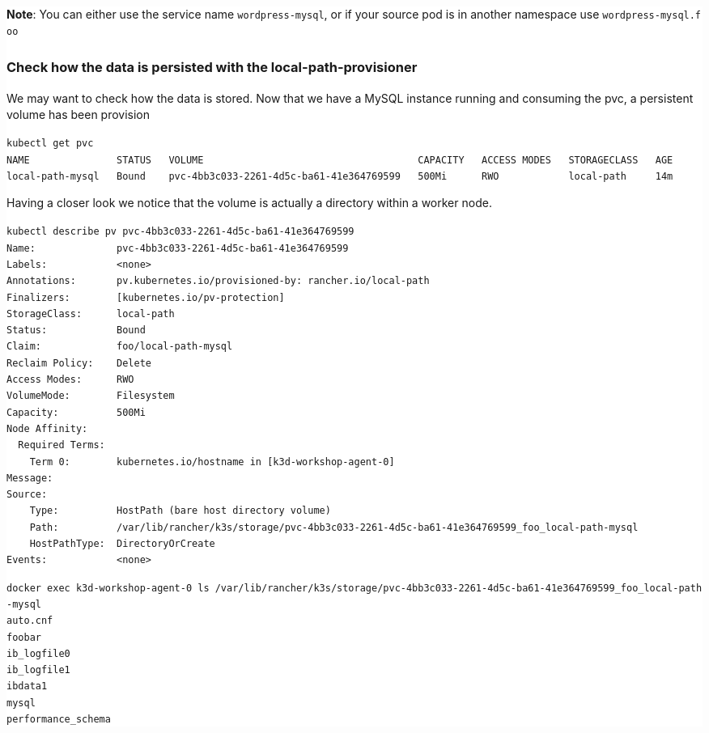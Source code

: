 **Note**: You can either use the service name `wordpress-mysql`, or if your source pod is in another namespace use `wordpress-mysql.foo`

### Check how the data is persisted with the local-path-provisioner

We may want to check how the data is stored.
Now that we have a MySQL instance running and consuming the pvc, a persistent volume has been provision

```console
kubectl get pvc
NAME               STATUS   VOLUME                                     CAPACITY   ACCESS MODES   STORAGECLASS   AGE
local-path-mysql   Bound    pvc-4bb3c033-2261-4d5c-ba61-41e364769599   500Mi      RWO            local-path     14m
```

Having a closer look we notice that the volume is actually a directory within a worker node.

```console
kubectl describe pv pvc-4bb3c033-2261-4d5c-ba61-41e364769599
Name:              pvc-4bb3c033-2261-4d5c-ba61-41e364769599
Labels:            <none>
Annotations:       pv.kubernetes.io/provisioned-by: rancher.io/local-path
Finalizers:        [kubernetes.io/pv-protection]
StorageClass:      local-path
Status:            Bound
Claim:             foo/local-path-mysql
Reclaim Policy:    Delete
Access Modes:      RWO
VolumeMode:        Filesystem
Capacity:          500Mi
Node Affinity:
  Required Terms:
    Term 0:        kubernetes.io/hostname in [k3d-workshop-agent-0]
Message:
Source:
    Type:          HostPath (bare host directory volume)
    Path:          /var/lib/rancher/k3s/storage/pvc-4bb3c033-2261-4d5c-ba61-41e364769599_foo_local-path-mysql
    HostPathType:  DirectoryOrCreate
Events:            <none>
```

```console
docker exec k3d-workshop-agent-0 ls /var/lib/rancher/k3s/storage/pvc-4bb3c033-2261-4d5c-ba61-41e364769599_foo_local-path-mysql
auto.cnf
foobar
ib_logfile0
ib_logfile1
ibdata1
mysql
performance_schema
```
